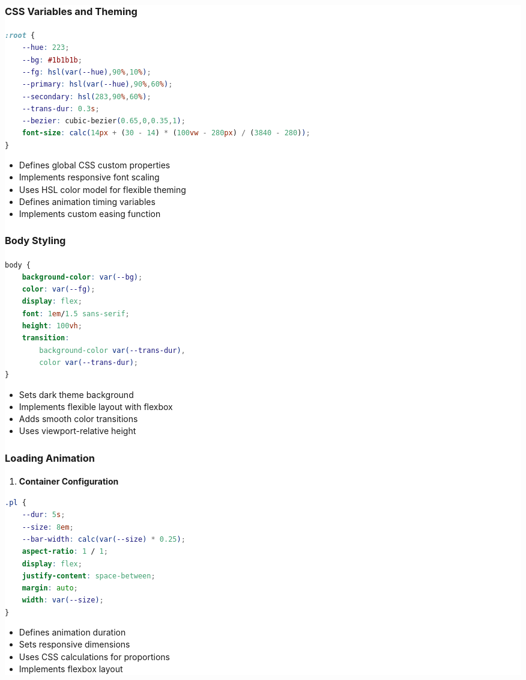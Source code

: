 ### CSS Variables and Theming
```css
:root {
    --hue: 223;
    --bg: #1b1b1b;
    --fg: hsl(var(--hue),90%,10%);
    --primary: hsl(var(--hue),90%,60%);
    --secondary: hsl(283,90%,60%);
    --trans-dur: 0.3s;
    --bezier: cubic-bezier(0.65,0,0.35,1);
    font-size: calc(14px + (30 - 14) * (100vw - 280px) / (3840 - 280));
}
```
- Defines global CSS custom properties
- Implements responsive font scaling
- Uses HSL color model for flexible theming
- Defines animation timing variables
- Implements custom easing function

### Body Styling
```css
body {
    background-color: var(--bg);
    color: var(--fg);
    display: flex;
    font: 1em/1.5 sans-serif;
    height: 100vh;
    transition:
        background-color var(--trans-dur),
        color var(--trans-dur);
}
```
- Sets dark theme background
- Implements flexible layout with flexbox
- Adds smooth color transitions
- Uses viewport-relative height

### Loading Animation
1. **Container Configuration**
```css
.pl {
    --dur: 5s;
    --size: 8em;
    --bar-width: calc(var(--size) * 0.25);
    aspect-ratio: 1 / 1;
    display: flex;
    justify-content: space-between;
    margin: auto;
    width: var(--size);
}
```
- Defines animation duration
- Sets responsive dimensions
- Uses CSS calculations for proportions
- Implements flexbox layout

